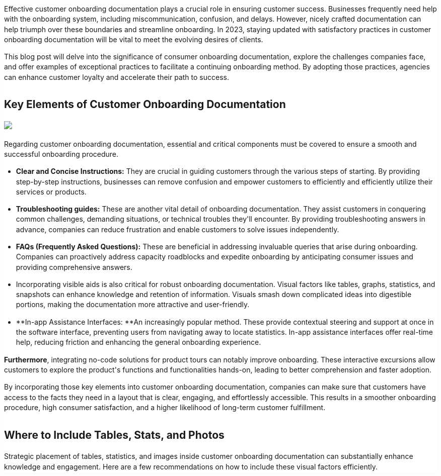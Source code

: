 Effective customer onboarding documentation plays a crucial role in ensuring customer success. Businesses frequently need help with the onboarding system, including miscommunication, confusion, and delays. However, nicely crafted documentation can help triumph over these boundaries and streamline onboarding. In 2023, staying updated with satisfactory practices in customer onboarding documentation will be vital to meet the evolving desires of clients. 

This blog post will delve into the significance of consumer onboarding documentation, explore the challenges companies face, and offer examples of exceptional practices to facilitate a continuing onboarding method. By adopting those practices, agencies can enhance customer loyalty and accelerate their path to success.

## Key Elements of Customer Onboarding Documentation

![](https://cdn.docsie.io/workspace_PfNzfGj3YfKKtTO4T/doc_QiqgSuNoJpspcExF3/file_BPCTXoJlA4mrOSZoJ/image3.jpg)

Regarding customer onboarding documentation, essential and critical components must be covered to ensure a smooth and successful onboarding procedure. 

* **Clear and Concise Instructions:** They are crucial in guiding customers through the various steps of starting. By providing step-by-step instructions, businesses can remove confusion and empower customers to efficiently and efficiently utilize their services or products.

* **Troubleshooting guides:** These are another vital detail of onboarding documentation. They assist customers in conquering common challenges, demanding situations, or technical troubles they'll encounter. By providing troubleshooting answers in advance, companies can reduce frustration and enable customers to solve issues independently.

* **FAQs (Frequently Asked Questions):** These are beneficial in addressing invaluable queries that arise during onboarding. Companies can proactively address capacity roadblocks and expedite onboarding by anticipating consumer issues and providing comprehensive answers. 

* Incorporating visible aids is also critical for robust onboarding documentation. Visual factors like tables, graphs, statistics, and snapshots can enhance knowledge and retention of information. Visuals smash down complicated ideas into digestible portions, making the documentation more attractive and user-friendly.

* **In-app Assistance Interfaces: **An increasingly popular method. These provide contextual steering and support at once in the software interface, preventing users from navigating away to locate statistics. In-app assistance interfaces offer real-time help, reducing friction and enhancing the general onboarding experience. 

**Furthermore**, integrating no-code solutions for product tours can notably improve onboarding. These interactive excursions allow customers to explore the product's functions and functionalities hands-on, leading to better comprehension and faster adoption.

By incorporating those key elements into customer onboarding documentation, companies can make sure that customers have access to the facts they need in a layout that is clear, engaging, and effortlessly accessible. This results in a smoother onboarding procedure, high consumer satisfaction, and a higher likelihood of long-term customer fulfillment.

## Where to Include Tables, Stats, and Photos

Strategic placement of tables, statistics, and images inside customer onboarding documentation can substantially enhance knowledge and engagement. Here are a few recommendations on how to include these visual factors efficiently.
